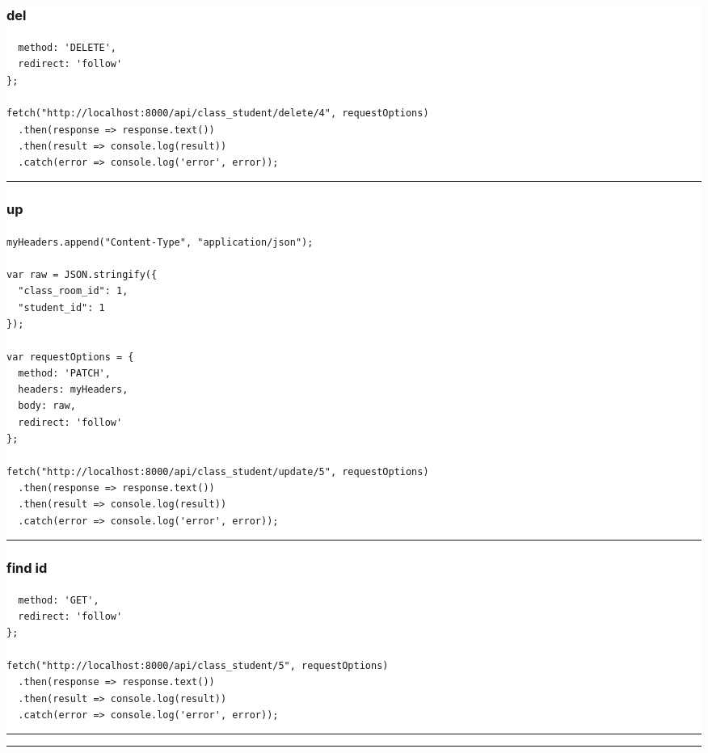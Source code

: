 ### del
```var requestOptions = {
  method: 'DELETE',
  redirect: 'follow'
};

fetch("http://localhost:8000/api/class_student/delete/4", requestOptions)
  .then(response => response.text())
  .then(result => console.log(result))
  .catch(error => console.log('error', error));
```
-----------------------------------------------------------------


### up
```var myHeaders = new Headers();
myHeaders.append("Content-Type", "application/json");

var raw = JSON.stringify({
  "class_room_id": 1,
  "student_id": 1
});

var requestOptions = {
  method: 'PATCH',
  headers: myHeaders,
  body: raw,
  redirect: 'follow'
};

fetch("http://localhost:8000/api/class_student/update/5", requestOptions)
  .then(response => response.text())
  .then(result => console.log(result))
  .catch(error => console.log('error', error));
```
-----------------------------------------------------------------


### find id
```var requestOptions = {
  method: 'GET',
  redirect: 'follow'
};

fetch("http://localhost:8000/api/class_student/5", requestOptions)
  .then(response => response.text())
  .then(result => console.log(result))
  .catch(error => console.log('error', error));
```
-----------------------------------------------------------------
-----------------------------------------------------------------



